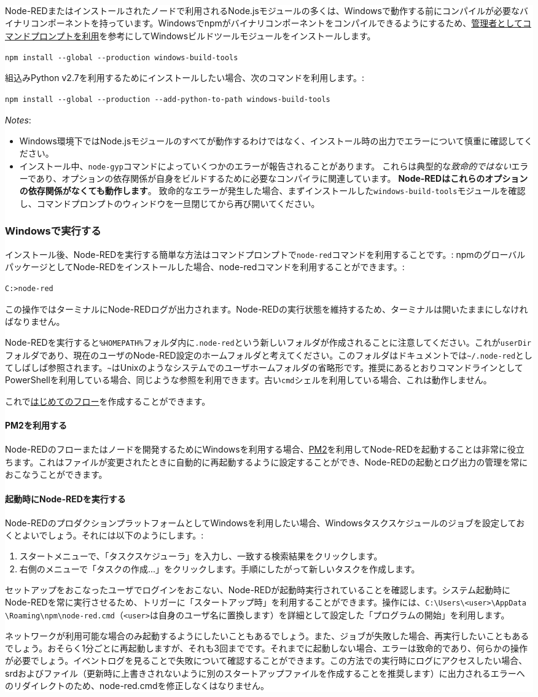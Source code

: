 Node-REDまたはインストールされたノードで利用されるNode.jsモジュールの多くは、Windowsで動作する前にコンパイルが必要なバイナリコンポーネントを持っています。Windowsでnpmがバイナリコンポーネントをコンパイルできるようにするため、[管理者としてコマンドプロンプトを利用](https://technet.microsoft.com/en-gb/library/cc947813%28v=ws.10%29.aspx)を参考にしてWindowsビルドツールモジュールをインストールします。

    npm install --global --production windows-build-tools

組込みPython v2.7を利用するためにインストールしたい場合、次のコマンドを利用します。:

    npm install --global --production --add-python-to-path windows-build-tools

<div class="doc-callout">
<em>Notes</em>:
<ul>
<li>Windows環境下ではNode.jsモジュールのすべてが動作するわけではなく、インストール時の出力でエラーについて慎重に確認してください。</li>
<li>インストール中、<code>node-gyp</code>コマンドによっていくつかのエラーが報告されることがあります。
これらは典型的な<em>致命的ではない</em>エラーであり、オプションの依存関係が自身をビルドするために必要なコンパイラに関連しています。
<b>Node-REDはこれらのオプションの依存関係がなくても動作します</b>。
致命的なエラーが発生した場合、まずインストールした<code>windows-build-tools</code>モジュールを確認し、コマンドプロンプトのウィンドウを一旦閉じてから再び開いてください。</li>
</ul>
</div>

### Windowsで実行する

インストール後、Node-REDを実行する簡単な方法はコマンドプロンプトで`node-red`コマンドを利用することです。:
npmのグローバルパッケージとしてNode-REDをインストールした場合、node-redコマンドを利用することができます。:

    C:>node-red

この操作ではターミナルにNode-REDログが出力されます。Node-REDの実行状態を維持するため、ターミナルは開いたままにしなければなりません。

Node-REDを実行すると`%HOMEPATH%`フォルダ内に`.node-red`という新しいフォルダが作成されることに注意してください。これが`userDir`フォルダであり、現在のユーザのNode-RED設定のホームフォルダと考えてください。このフォルダはドキュメントでは`~/.node-red`としてしばしば参照されます。`~`はUnixのようなシステムでのユーザホームフォルダの省略形です。推奨にあるとおりコマンドラインとしてPowerShellを利用している場合、同じような参照を利用できます。古い`cmd`シェルを利用している場合、これは動作しません。

これで[はじめてのフロー](../getting-started/first-flow)を作成することができます。

#### PM2を利用する

Node-REDのフローまたはノードを開発するためにWindowsを利用する場合、[PM2](http://pm2.keymetrics.io/)を利用してNode-REDを起動することは非常に役立ちます。これはファイルが変更されたときに自動的に再起動するように設定することができ、Node-REDの起動とログ出力の管理を常におこなうことができます。

#### 起動時にNode-REDを実行する

Node-REDのプロダクションプラットフォームとしてWindowsを利用したい場合、Windowsタスクスケジュールのジョブを設定しておくとよいでしょう。それには以下のようにします。:

1. スタートメニューで、「タスクスケジューラ」を入力し、一致する検索結果をクリックします。
1. 右側のメニューで「タスクの作成...」をクリックします。手順にしたがって新しいタスクを作成します。

セットアップをおこなったユーザでログインをおこない、Node-REDが起動時実行されていることを確認します。システム起動時にNode-REDを常に実行させるため、トリガーに「スタートアップ時」を利用することができます。操作には、`C:\Users\<user>\AppData\Roaming\npm\node-red.cmd`（`<user>`は自身のユーザ名に置換します）を詳細として設定した「プログラムの開始」を利用します。

ネットワークが利用可能な場合のみ起動するようにしたいこともあるでしょう。また、ジョブが失敗した場合、再実行したいこともあるでしょう。おそらく1分ごとに再起動しますが、それも3回までです。それまでに起動しない場合、エラーは致命的であり、何らかの操作が必要でしょう。イベントログを見ることで失敗について確認することができます。この方法での実行時にログにアクセスしたい場合、srdおよびファイル（更新時に上書きされないように別のスタートアップファイルを作成することを推奨します）に出力されるエラーへのリダイレクトのため、node-red.cmdを修正しなくはなりません。
